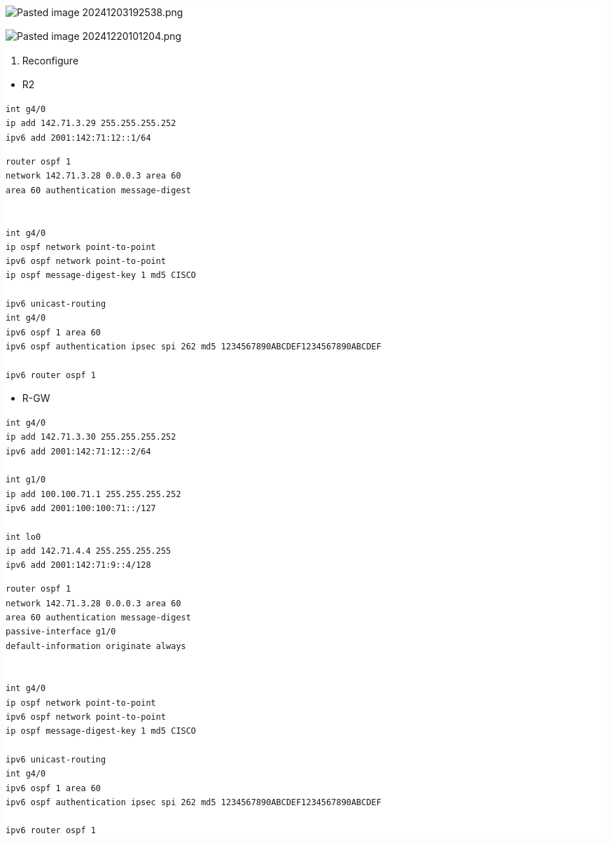 ![Pasted image 20241203192538.png](../../images/Pasted%20image%2020241203192538.png)

![Pasted image 20241220101204.png](../../images/Pasted%20image%2020241220101204.png)



1. Reconfigure
- R2
```
int g4/0
ip add 142.71.3.29 255.255.255.252
ipv6 add 2001:142:71:12::1/64
```

```
router ospf 1
network 142.71.3.28 0.0.0.3 area 60
area 60 authentication message-digest


int g4/0
ip ospf network point-to-point
ipv6 ospf network point-to-point
ip ospf message-digest-key 1 md5 CISCO

ipv6 unicast-routing
int g4/0
ipv6 ospf 1 area 60
ipv6 ospf authentication ipsec spi 262 md5 1234567890ABCDEF1234567890ABCDEF

ipv6 router ospf 1
```

- R-GW
```
int g4/0
ip add 142.71.3.30 255.255.255.252
ipv6 add 2001:142:71:12::2/64

int g1/0
ip add 100.100.71.1 255.255.255.252
ipv6 add 2001:100:100:71::/127

int lo0
ip add 142.71.4.4 255.255.255.255
ipv6 add 2001:142:71:9::4/128
```

```
router ospf 1
network 142.71.3.28 0.0.0.3 area 60
area 60 authentication message-digest
passive-interface g1/0
default-information originate always


int g4/0
ip ospf network point-to-point
ipv6 ospf network point-to-point
ip ospf message-digest-key 1 md5 CISCO

ipv6 unicast-routing
int g4/0
ipv6 ospf 1 area 60
ipv6 ospf authentication ipsec spi 262 md5 1234567890ABCDEF1234567890ABCDEF

ipv6 router ospf 1
```